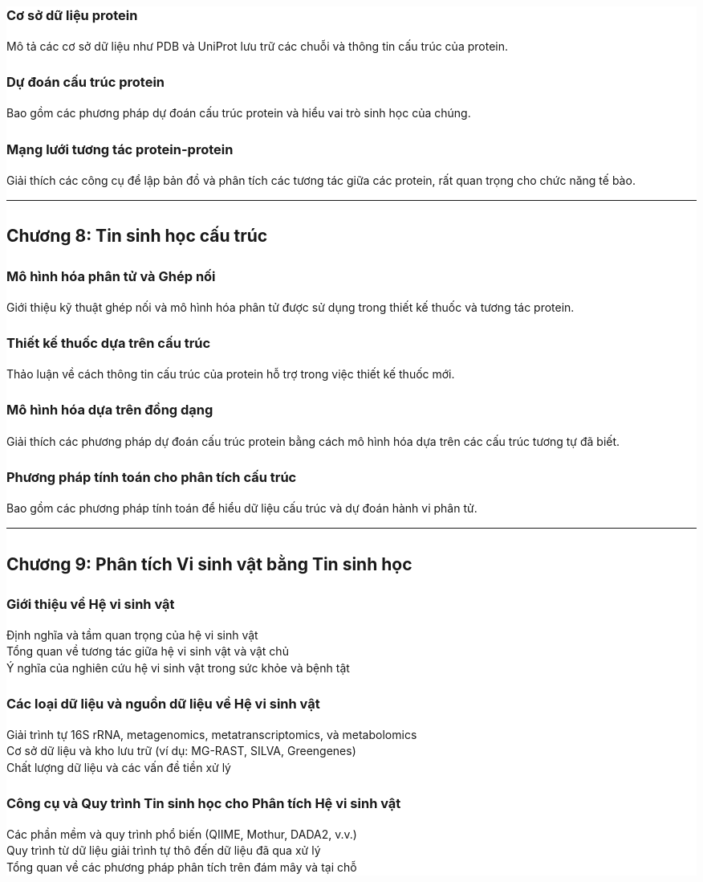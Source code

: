 ### Cơ sở dữ liệu protein
Mô tả các cơ sở dữ liệu như PDB và UniProt lưu trữ các chuỗi và thông tin cấu trúc của protein.

### Dự đoán cấu trúc protein
Bao gồm các phương pháp dự đoán cấu trúc protein và hiểu vai trò sinh học của chúng.

### Mạng lưới tương tác protein-protein
Giải thích các công cụ để lập bản đồ và phân tích các tương tác giữa các protein, rất quan trọng cho chức năng tế bào.

---

## Chương 8: Tin sinh học cấu trúc

### Mô hình hóa phân tử và Ghép nối
Giới thiệu kỹ thuật ghép nối và mô hình hóa phân tử được sử dụng trong thiết kế thuốc và tương tác protein.

### Thiết kế thuốc dựa trên cấu trúc
Thảo luận về cách thông tin cấu trúc của protein hỗ trợ trong việc thiết kế thuốc mới.

### Mô hình hóa dựa trên đồng dạng
Giải thích các phương pháp dự đoán cấu trúc protein bằng cách mô hình hóa dựa trên các cấu trúc tương tự đã biết.

### Phương pháp tính toán cho phân tích cấu trúc
Bao gồm các phương pháp tính toán để hiểu dữ liệu cấu trúc và dự đoán hành vi phân tử.

---

## Chương 9: Phân tích Vi sinh vật bằng Tin sinh học

### Giới thiệu về Hệ vi sinh vật
Định nghĩa và tầm quan trọng của hệ vi sinh vật  
Tổng quan về tương tác giữa hệ vi sinh vật và vật chủ  
Ý nghĩa của nghiên cứu hệ vi sinh vật trong sức khỏe và bệnh tật  

### Các loại dữ liệu và nguồn dữ liệu về Hệ vi sinh vật
Giải trình tự 16S rRNA, metagenomics, metatranscriptomics, và metabolomics  
Cơ sở dữ liệu và kho lưu trữ (ví dụ: MG-RAST, SILVA, Greengenes)  
Chất lượng dữ liệu và các vấn đề tiền xử lý  

### Công cụ và Quy trình Tin sinh học cho Phân tích Hệ vi sinh vật
Các phần mềm và quy trình phổ biến (QIIME, Mothur, DADA2, v.v.)  
Quy trình từ dữ liệu giải trình tự thô đến dữ liệu đã qua xử lý  
Tổng quan về các phương pháp phân tích trên đám mây và tại chỗ  

